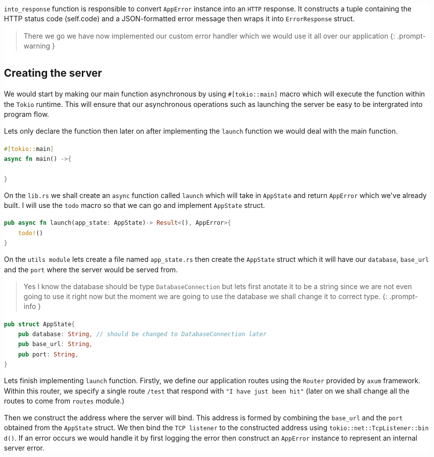 `into_response` function is responsible to convert `AppError` instance into an `HTTP` response. It constructs a tuple containing the HTTP status code (self.code) and a JSON-formatted error message then wraps it into `ErrorResponse` struct.
> There we go we have now implemented our custom error handler which we would use it all over our application
{: .prompt-warning }


## Creating the server
We would start by making our main function asynchronous by using `#[tokio::main]` macro which will execute the function within the `Tokio` runtime.
This will ensure that our asynchronous operations such as launching the server be easy to be intergrated into program flow.

Lets only declare the function then later on after implementing the `launch` function we would deal with the main function.

```rust
#[tokio::main]
async fn main() ->{

}
```

On the `lib.rs` we shall create an `async` function called `launch` which will take in `AppState` and return `AppError` which we've already built.
I will use the `todo` macro so that we can go and implement `AppState` struct.
``` rust
pub async fn launch(app_state: AppState)-> Result<(), AppError>{
    todo!()
}
```

On the `utils module` lets create a file named `app_state.rs` then create the `AppState` struct which it will have our `database`, `base_url` and the `port` where the server would be served from.
> Yes I know the database should be type `DatabaseConnection` but lets first anotate it to be a string since we are not even going to use it right now but the moment we are going to use the database we shall change it to correct type.
{: .prompt-info }

```rust
pub struct AppState{
    pub database: String, // should be changed to DatabaseConnection later
    pub base_url: String,
    pub port: String,
}
```

Lets finish implementing `launch` function. Firstly, we define our application routes using the `Router` provided by `axum` framework. Within this router, we specify a single route `/test` that respond with `"I have just been hit"` (later on we shall change all the routes to come from `routes` module.)

Then we construct the address where the server will bind. This address is formed by combining the `base_url` and the `port` obtained from the `AppState` struct.
We then bind the `TCP listener` to the constructed address using `tokio::net::TcpListener::bind()`.
If an error occurs we would handle it by first logging the error then construct an `AppError` instance to represent an internal server error.
